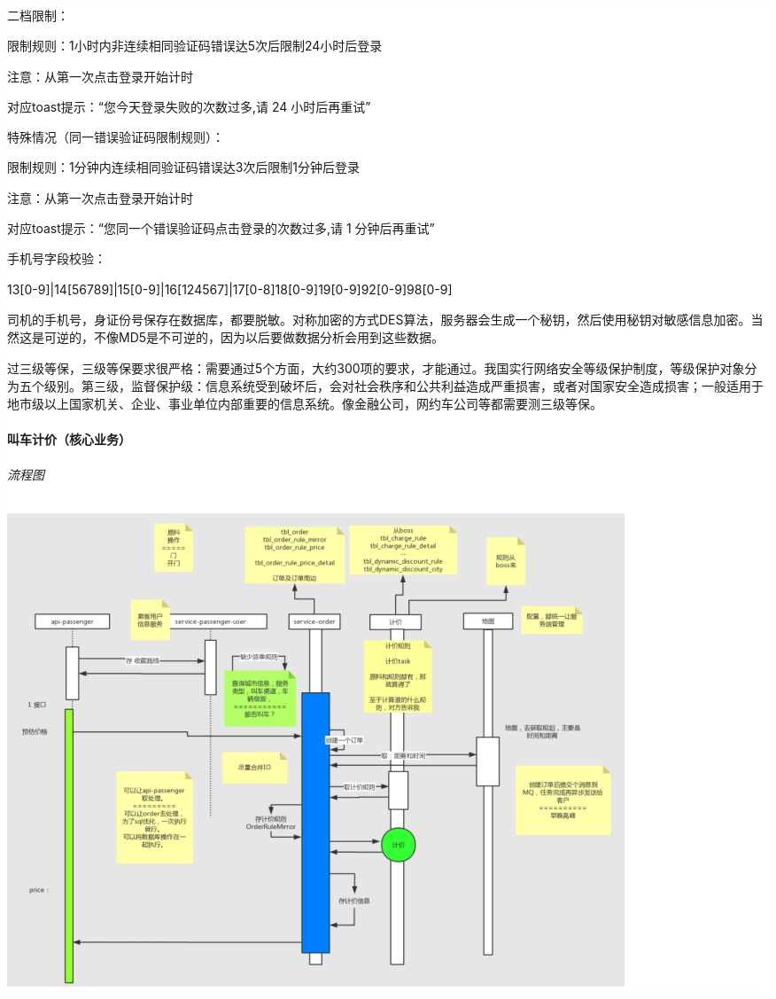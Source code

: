 二档限制：

限制规则：1小时内非连续相同验证码错误达5次后限制24小时后登录

注意：从第一次点击登录开始计时

对应toast提示：“您今天登录失败的次数过多,请 24 小时后再重试”

特殊情况（同一错误验证码限制规则）： 

限制规则：1分钟内连续相同验证码错误达3次后限制1分钟后登录

注意：从第一次点击登录开始计时

对应toast提示：“您同一个错误验证码点击登录的次数过多,请 1 分钟后再重试”

手机号字段校验：

13[0-9]|14[56789]|15[0-9]|16[124567]|17[0-8]18[0-9]19[0-9]92[0-9]98[0-9]

 

司机的手机号，身证份号保存在数据库，都要脱敏。对称加密的方式DES算法，服务器会生成一个秘钥，然后使用秘钥对敏感信息加密。当然这是可逆的，不像MD5是不可逆的，因为以后要做数据分析会用到这些数据。

过三级等保，三级等保要求很严格：需要通过5个方面，大约300项的要求，才能通过。我国实行网络安全等级保护制度，等级保护对象分为五个级别。第三级，监督保护级：信息系统受到破坏后，会对社会秩序和公共利益造成严重损害，或者对国家安全造成损害；一般适用于地市级以上国家机关、企业、事业单位内部重要的信息系统。像金融公司，网约车公司等都需要测三级等保。

#### 叫车计价（核心业务）

###### 流程图

![img](image/wpsE224.tmp.jpg) 
